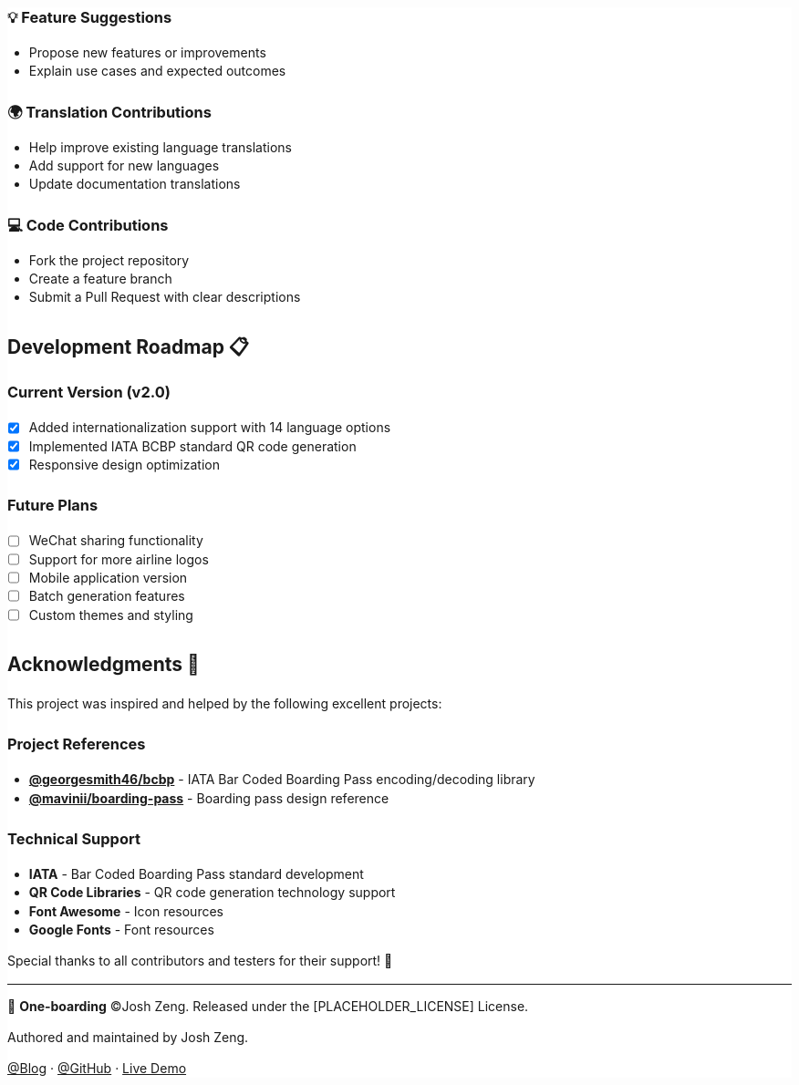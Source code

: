 ### 💡 Feature Suggestions
- Propose new features or improvements
- Explain use cases and expected outcomes

### 🌍 Translation Contributions
- Help improve existing language translations
- Add support for new languages
- Update documentation translations

### 💻 Code Contributions
- Fork the project repository
- Create a feature branch
- Submit a Pull Request with clear descriptions

## Development Roadmap 📋

### Current Version (v2.0)
- [x] Added internationalization support with 14 language options
- [x] Implemented IATA BCBP standard QR code generation
- [x] Responsive design optimization

### Future Plans
- [ ] WeChat sharing functionality
- [ ] Support for more airline logos
- [ ] Mobile application version
- [ ] Batch generation features
- [ ] Custom themes and styling

## Acknowledgments 💐

This project was inspired and helped by the following excellent projects:

### Project References
- [**@georgesmith46/bcbp**](https://github.com/georgesmith46/bcbp) - IATA Bar Coded Boarding Pass encoding/decoding library
- [**@mavinii/boarding-pass**](https://github.com/mavinii/boarding-pass) - Boarding pass design reference

### Technical Support
- **IATA** - Bar Coded Boarding Pass standard development
- **QR Code Libraries** - QR code generation technology support
- **Font Awesome** - Icon resources
- **Google Fonts** - Font resources

Special thanks to all contributors and testers for their support! 🙏

---

🎫 **One-boarding** ©Josh Zeng. Released under the [PLACEHOLDER_LICENSE] License.

Authored and maintained by Josh Zeng.

[@Blog](https://linkyou.top/) · [@GitHub](https://github.com/cornjosh) · [Live Demo](https://one-boarding.linkyou.top/)